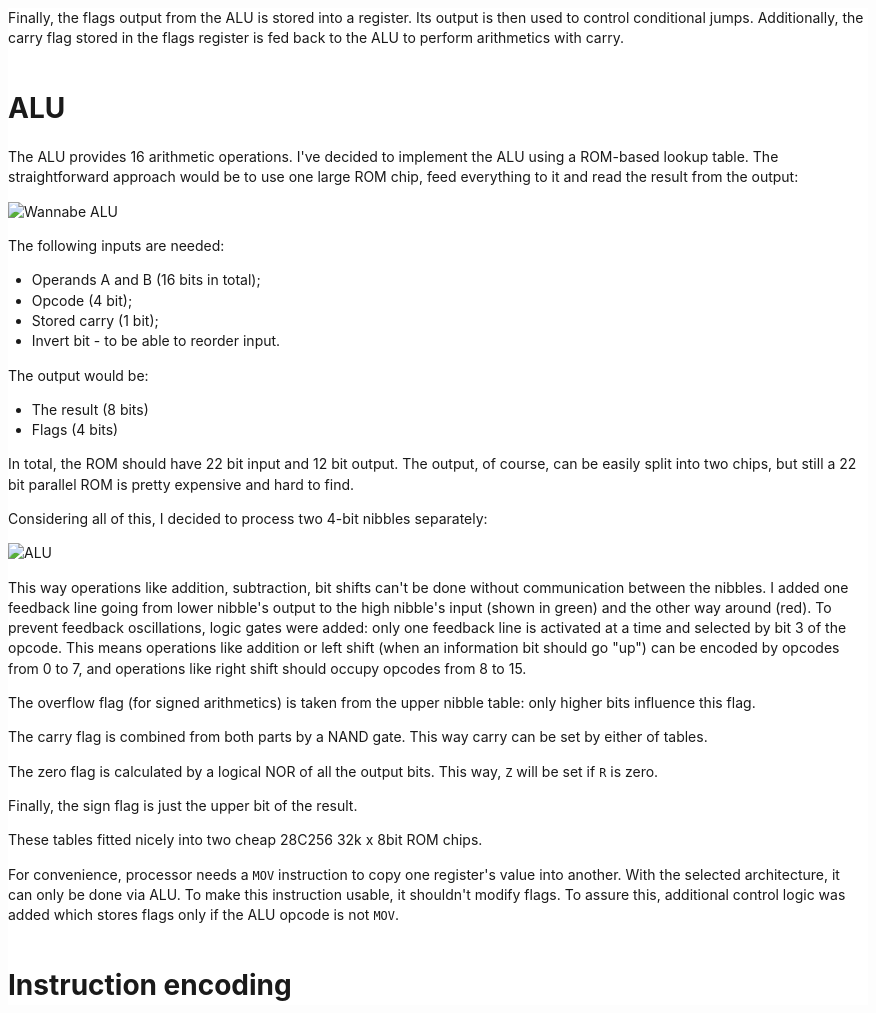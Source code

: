 Finally, the flags output from the ALU is stored into a register. Its output is then used to control conditional jumps. Additionally, the carry flag stored in the flags register is fed back to the ALU to perform arithmetics with carry.

# ALU

The ALU provides 16 arithmetic operations. I've decided to implement the ALU using a ROM-based lookup table. The straightforward approach would be to use one large ROM chip, feed everything to it and read the result from the output:

![Wannabe ALU](/wannabe-alu.svg)

The following inputs are needed:
 * Operands A and B (16 bits in total);
 * Opcode (4 bit);
 * Stored carry (1 bit);
 * Invert bit - to be able to reorder input.

The output would be:
 * The result (8 bits)
 * Flags (4 bits)

In total, the ROM should have 22 bit input and 12 bit output. The output, of course, can be easily split into two chips, but still a 22 bit parallel ROM is pretty expensive and hard to find.

Considering all of this, I decided to process two 4-bit nibbles separately:

![ALU](/alu.svg)

This way operations like addition, subtraction, bit shifts can't be done without communication between the nibbles. I added one feedback line going from lower nibble's output to the high nibble's input (shown in green) and the other way around (red). To prevent feedback oscillations, logic gates were added: only one feedback line is activated at a time and selected by bit 3 of the opcode. This means operations like addition or left shift (when an information bit should go "up") can be encoded by opcodes from 0 to 7, and operations like right shift should occupy opcodes from 8 to 15.

The overflow flag (for signed arithmetics) is taken from the upper nibble table: only higher bits influence this flag.

The carry flag is combined from both parts by a NAND gate. This way carry can be set by either of tables.

The zero flag is calculated by a logical NOR of all the output bits. This way, `Z` will be set if `R` is zero.

Finally, the sign flag is just the upper bit of the result.

These tables fitted nicely into two cheap 28C256 32k x 8bit ROM chips.

For convenience, processor needs a `MOV` instruction to copy one register's value into another. With the selected architecture, it can only be done via ALU. To make this instruction usable, it shouldn't modify flags. To assure this, additional control logic was added which stores flags only if the ALU opcode is not `MOV`.

# Instruction encoding
